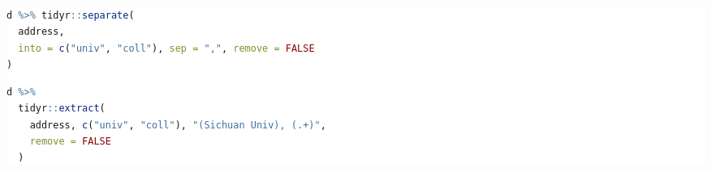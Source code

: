 
```r
d %>% tidyr::separate(
  address,
  into = c("univ", "coll"), sep = ",", remove = FALSE
)
```



```r
d %>%
  tidyr::extract(
    address, c("univ", "coll"), "(Sichuan Univ), (.+)",
    remove = FALSE
  )
```
